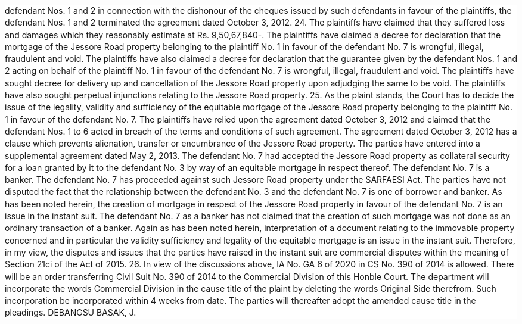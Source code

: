 defendant Nos. 1 and 2 in connection with the dishonour of the cheques issued by such defendants in favour of the plaintiffs, the defendant Nos. 1 and 2 terminated the agreement dated October 3, 2012. 24. The plaintiffs have claimed that they suffered loss and damages which they reasonably estimate at Rs. 9,50,67,840-. The plaintiffs have claimed a decree for declaration that the mortgage of the Jessore Road property belonging to the plaintiff No. 1 in favour of the defendant No. 7 is wrongful, illegal, fraudulent and void. The plaintiffs have also claimed a decree for declaration that the guarantee given by the defendant Nos. 1 and 2 acting on behalf of the plaintiff No. 1 in favour of the defendant No. 7 is wrongful, illegal, fraudulent and void. The plaintiffs have sought decree for delivery up and cancellation of the Jessore Road property upon adjudging the same to be void. The plaintiffs have also sought perpetual injunctions relating to the Jessore Road property. 25. As the plaint stands, the Court has to decide the issue of the legality, validity and sufficiency of the equitable mortgage of the Jessore Road property belonging to the plaintiff No. 1 in favour of the defendant No. 7. The plaintiffs have relied upon the agreement dated October 3, 2012 and claimed that the defendant Nos. 1 to 6 acted in breach of the terms and conditions of such agreement. The agreement dated October 3, 2012 has a clause which prevents alienation, transfer or encumbrance of the Jessore Road property. The parties have entered into a supplemental agreement dated May 2, 2013. The defendant No. 7 had accepted the Jessore Road property as collateral security for a loan granted by it to the defendant No. 3 by way of an equitable mortgage in respect thereof. The defendant No. 7 is a banker. The defendant No. 7 has proceeded against such Jessore Road property under the SARFAESI Act. The parties have not disputed the fact that the relationship between the defendant No. 3 and the defendant No. 7 is one of borrower and banker. As has been noted herein, the creation of mortgage in respect of the Jessore Road property in favour of the defendant No. 7 is an issue in the instant suit. The defendant No. 7 as a banker has not claimed that the creation of such mortgage was not done as an ordinary transaction of a banker. Again as has been noted herein, interpretation of a document relating to the immovable property concerned and in particular the validity sufficiency and legality of the equitable mortgage is an issue in the instant suit. Therefore, in my view, the disputes and issues that the parties have raised in the instant suit are commercial disputes within the meaning of Section 21ci of the Act of 2015. 26. In view of the discussions above, IA No. GA 6 of 2020 in CS No. 390 of 2014 is allowed. There will be an order transferring Civil Suit No. 390 of 2014 to the Commercial Division of this Honble Court. The department will incorporate the words Commercial Division in the cause title of the plaint by deleting the words Original Side therefrom. Such incorporation be incorporated within 4 weeks from date. The parties will thereafter adopt the amended cause title in the pleadings. DEBANGSU BASAK, J.